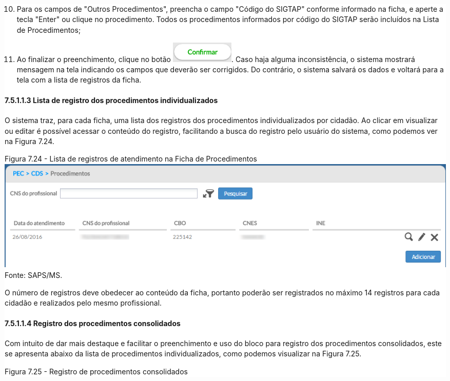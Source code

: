 10. Para os campos de \"Outros Procedimentos\", preencha o campo \"Código do SIGTAP\" conforme informado na ficha, e aperte a tecla \"Enter\" ou clique no procedimento. Todos os procedimentos informados por código do SIGTAP serão incluídos na Lista de Procedimentos;

11. Ao finalizar o preenchimento, clique no botão ![](media/pec_image672.png). Caso haja alguma inconsistência, o sistema mostrará mensagem na tela indicando os campos que deverão ser corrigidos. Do contrário, o sistema salvará os dados e voltará para a tela com a lista de registros da ficha.

#### 7.5.1.1.3 Lista de registro dos procedimentos individualizados

O sistema traz, para cada ficha, uma lista dos registros dos procedimentos individualizados por cidadão. Ao clicar em visualizar ou editar é possível acessar o conteúdo do registro, facilitando a busca do registro pelo usuário do sistema, como podemos ver na Figura 7.24.

Figura 7.24 - Lista de registros de atendimento na Ficha de Procedimentos
![](media/pec_image698.png)
Fonte: SAPS/MS.

O número de registros deve obedecer ao conteúdo da ficha, portanto poderão ser registrados no máximo 14 registros para cada cidadão e realizados pelo mesmo profissional.

#### 7.5.1.1.4 Registro dos procedimentos consolidados

Com intuito de dar mais destaque e facilitar o preenchimento e uso do bloco para registro dos procedimentos consolidados, este se apresenta abaixo da lista de procedimentos individualizados, como podemos visualizar na Figura 7.25.

Figura 7.25 - Registro de procedimentos consolidados